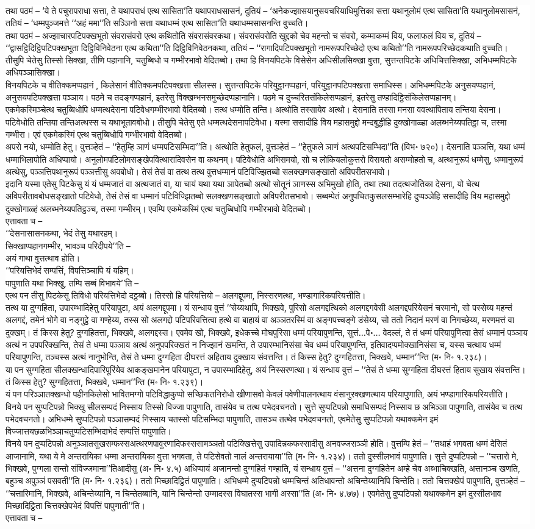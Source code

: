 तथा पठमं – ‘ये ते पचुरापराधा सत्ता, ते यथापराधं एत्थ सासिता’ति यथापराधसासनं, दुतियं – ‘अनेकज्झासयानुसयचरियाधिमुत्तिका सत्ता यथानुलोमं एत्थ सासिता’ति यथानुलोमसासनं, ततियं – ‘धम्मपुञ्जमत्ते ‘‘अहं ममा’’ति सञ्ञिनो सत्ता यथाधम्मं एत्थ सासिता’ति यथाधम्मसासनन्ति वुच्चति।  
तथा पठमं – अज्झाचारपटिपक्खभूतो संवरासंवरो एत्थ कथितोति संवरासंवरकथा। संवरासंवरोति खुद्दको चेव महन्तो च संवरो, कम्माकम्मं विय, फलाफलं विय च, दुतियं – ‘‘द्वासट्ठिदिट्ठिपटिपक्खभूता दिट्ठिविनिवेठना एत्थ कथिता’’ति दिट्ठिविनिवेठनकथा, ततियं – ‘‘रागादिपटिपक्खभूतो नामरूपपरिच्छेदो एत्थ कथितो’’ति नामरूपपरिच्छेदकथाति वुच्चति।  
तीसुपि चेतेसु तिस्सो सिक्खा, तीणि पहानानि, चतुब्बिधो च गम्भीरभावो वेदितब्बो। तथा हि विनयपिटके विसेसेन अधिसीलसिक्खा वुत्ता, सुत्तन्तपिटके अधिचित्तसिक्खा, अभिधम्मपिटके अधिपञ्ञासिक्खा।  
विनयपिटके च वीतिक्कमप्पहानं , किलेसानं वीतिक्कमपटिपक्खत्ता सीलस्स। सुत्तन्तपिटके परियुट्ठानप्पहानं, परियुट्ठानपटिपक्खत्ता समाधिस्स। अभिधम्मपिटके अनुसयप्पहानं, अनुसयपटिपक्खत्ता पञ्ञाय। पठमे च तदङ्गप्पहानं, इतरेसु विक्खम्भनसमुच्छेदप्पहानानि। पठमे च दुच्चरितसंकिलेसप्पहानं, इतरेसु तण्हादिट्ठिसंकिलेसप्पहानम्।  
एकमेकस्मिञ्चेत्थ चतुब्बिधोपि धम्मत्थदेसना पटिवेधगम्भीरभावो वेदितब्बो। तत्थ धम्मोति तन्ति। अत्थोति तस्सायेव अत्थो। देसनाति तस्सा मनसा ववत्थापिताय तन्तिया देसना। पटिवेधोति तन्तिया तन्तिअत्थस्स च यथाभूतावबोधो। तीसुपि चेतेसु एते धम्मत्थदेसनापटिवेधा। यस्मा ससादीहि विय महासमुद्दो मन्दबुद्धीहि दुक्खोगाळ्हा अलब्भनेय्यपतिट्ठा च, तस्मा गम्भीरा। एवं एकमेकस्मिं एत्थ चतुब्बिधोपि गम्भीरभावो वेदितब्बो।  
अपरो नयो, धम्मोति हेतु। वुत्तञ्हेतं – ‘‘हेतुम्हि ञाणं धम्मपटिसम्भिदा’’ति। अत्थोति हेतुफलं, वुत्तञ्हेतं – ‘‘हेतुफले ञाणं अत्थपटिसम्भिदा’’ति (विभ॰ ७२०)। देसनाति पञ्ञत्ति, यथा धम्मं धम्माभिलापोति अधिप्पायो। अनुलोमपटिलोमसङ्खेपवित्थारादिवसेन वा कथनम्। पटिवेधोति अभिसमयो, सो च लोकियलोकुत्तरो विसयतो असम्मोहतो च, अत्थानुरूपं धम्मेसु, धम्मानुरूपं अत्थेसु, पञ्ञत्तिपथानुरूपं पञ्ञत्तीसु अवबोधो। तेसं तेसं वा तत्थ तत्थ वुत्तधम्मानं पटिविज्झितब्बो सलक्खणसङ्खातो अविपरीतसभावो।  
इदानि यस्मा एतेसु पिटकेसु यं यं धम्मजातं वा अत्थजातं वा, या चायं यथा यथा ञापेतब्बो अत्थो सोतूनं ञाणस्स अभिमुखो होति, तथा तथा तदत्थजोतिका देसना, यो चेत्थ अविपरीतावबोधसङ्खातो पटिवेधो, तेसं तेसं वा धम्मानं पटिविज्झितब्बो सलक्खणसङ्खातो अविपरीतसभावो। सब्बम्पेतं अनुपचितकुसलसम्भारेहि दुप्पञ्ञेहि ससादीहि विय महासमुद्दो दुक्खोगाळ्हं अलब्भनेय्यपतिट्ठञ्च, तस्मा गम्भीरम्। एवम्पि एकमेकस्मिं एत्थ चतुब्बिधोपि गम्भीरभावो वेदितब्बो।  
एत्तावता च –  
‘‘देसनासासनकथा, भेदं तेसु यथारहम्।  
सिक्खाप्पहानगम्भीर, भावञ्च परिदीपये’’ति –  
अयं गाथा वुत्तत्थाव होति।  
‘‘परियत्तिभेदं सम्पत्तिं, विपत्तिञ्चापि यं यहिम्।  
पापुणाति यथा भिक्खु, तम्पि सब्बं विभावये’’ति –  
एत्थ पन तीसु पिटकेसु तिविधो परियत्तिभेदो दट्ठब्बो। तिस्सो हि परियत्तियो – अलगद्दूपमा, निस्सरणत्था, भण्डागारिकपरियत्तीति।  
तत्थ या दुग्गहिता, उपारम्भादिहेतु परियापुटा, अयं अलगद्दूपमा। यं सन्धाय वुत्तं ‘‘सेय्यथापि, भिक्खवे, पुरिसो अलगद्दत्थिको अलगद्दगवेसी अलगद्दपरियेसनं चरमानो, सो पस्सेय्य महन्तं अलगद्दं, तमेनं भोगे वा नङ्गुट्ठे वा गण्हेय्य, तस्स सो अलगद्दो पटिपरिवत्तित्वा हत्थे वा बाहायं वा अञ्ञतरस्मिं वा अङ्गपच्चङ्गे डंसेय्य, सो ततो निदानं मरणं वा निगच्छेय्य, मरणमत्तं वा दुक्खम्। तं किस्स हेतु? दुग्गहितत्ता, भिक्खवे, अलगद्दस्स। एवमेव खो, भिक्खवे, इधेकच्चे मोघपुरिसा धम्मं परियापुणन्ति, सुत्तं…पे॰… वेदल्लं, ते तं धम्मं परियापुणित्वा तेसं धम्मानं पञ्ञाय अत्थं न उपपरिक्खन्ति, तेसं ते धम्मा पञ्ञाय अत्थं अनुपपरिक्खतं न निज्झानं खमन्ति, ते उपारम्भानिसंसा चेव धम्मं परियापुणन्ति, इतिवादप्पमोक्खानिसंसा च, यस्स चत्थाय धम्मं परियापुणन्ति, तञ्चस्स अत्थं नानुभोन्ति, तेसं ते धम्मा दुग्गहिता दीघरत्तं अहिताय दुक्खाय संवत्तन्ति। तं किस्स हेतु? दुग्गहितत्ता, भिक्खवे, धम्मान’’न्ति (म॰ नि॰ १.२३८)।  
या पन सुग्गहिता सीलक्खन्धादिपारिपूरिंयेव आकङ्खमानेन परियापुटा, न उपारम्भादिहेतु, अयं निस्सरणत्था। यं सन्धाय वुत्तं – ‘‘तेसं ते धम्मा सुग्गहिता दीघरत्तं हिताय सुखाय संवत्तन्ति। तं किस्स हेतु? सुग्गहितत्ता, भिक्खवे, धम्मान’’न्ति (म॰ नि॰ १.२३९)।  
यं पन परिञ्ञातक्खन्धो पहीनकिलेसो भावितमग्गो पटिविद्धाकुप्पो सच्छिकतनिरोधो खीणासवो केवलं पवेणीपालनत्थाय वंसानुरक्खणत्थाय परियापुणाति, अयं भण्डागारिकपरियत्तीति।  
विनये पन सुप्पटिपन्नो भिक्खु सीलसम्पदं निस्साय तिस्सो विज्जा पापुणाति, तासंयेव च तत्थ पभेदवचनतो। सुत्ते सुप्पटिपन्नो समाधिसम्पदं निस्साय छ अभिञ्ञा पापुणाति, तासंयेव च तत्थ पभेदवचनतो। अभिधम्मे सुप्पटिपन्नो पञ्ञासम्पदं निस्साय चतस्सो पटिसम्भिदा पापुणाति, तासञ्च तत्थेव पभेदवचनतो, एवमेतेसु सुप्पटिपन्नो यथाक्कमेन इमं विज्जात्तयछळभिञ्ञाचतुप्पटिसम्भिदाभेदं सम्पत्तिं पापुणाति।  
विनये पन दुप्पटिपन्नो अनुञ्ञातसुखसम्फस्सअत्थरणपावुरणादिफस्ससामञ्ञतो पटिक्खित्तेसु उपादिन्नकफस्सादीसु अनवज्जसञ्ञी होति। वुत्तम्पि हेतं – ‘‘तथाहं भगवता धम्मं देसितं आजानामि, यथा ये मे अन्तरायिका धम्मा अन्तरायिका वुत्ता भगवता, ते पटिसेवतो नालं अन्तरायाया’’ति (म॰ नि॰ १.२३४)। ततो दुस्सीलभावं पापुणाति। सुत्ते दुप्पटिपन्नो – ‘‘चत्तारो मे, भिक्खवे, पुग्गला सन्तो संविज्जमाना’’तिआदीसु (अ॰ नि॰ ४.५) अधिप्पायं अजानन्तो दुग्गहितं गण्हाति, यं सन्धाय वुत्तं – ‘‘अत्तना दुग्गहितेन अम्हे चेव अब्भाचिक्खति, अत्तानञ्च खणति, बहुञ्च अपुञ्ञं पसवती’’ति (म॰ नि॰ १.२३६)। ततो मिच्छादिट्ठितं पापुणाति। अभिधम्मे दुप्पटिपन्नो धम्मचिन्तं अतिधावन्तो अचिन्तेय्यानिपि चिन्तेति। ततो चित्तक्खेपं पापुणाति, वुत्तञ्हेतं – ‘‘चत्तारिमानि, भिक्खवे, अचिन्तेय्यानि, न चिन्तेतब्बानि, यानि चिन्तेन्तो उम्मादस्स विघातस्स भागी अस्सा’’ति (अ॰ नि॰ ४.७७)। एवमेतेसु दुप्पटिपन्नो यथाक्कमेन इमं दुस्सीलभाव मिच्छादिट्ठिता चित्तक्खेपभेदं विपत्तिं पापुणाती’’ति।  
एत्तावता च –  